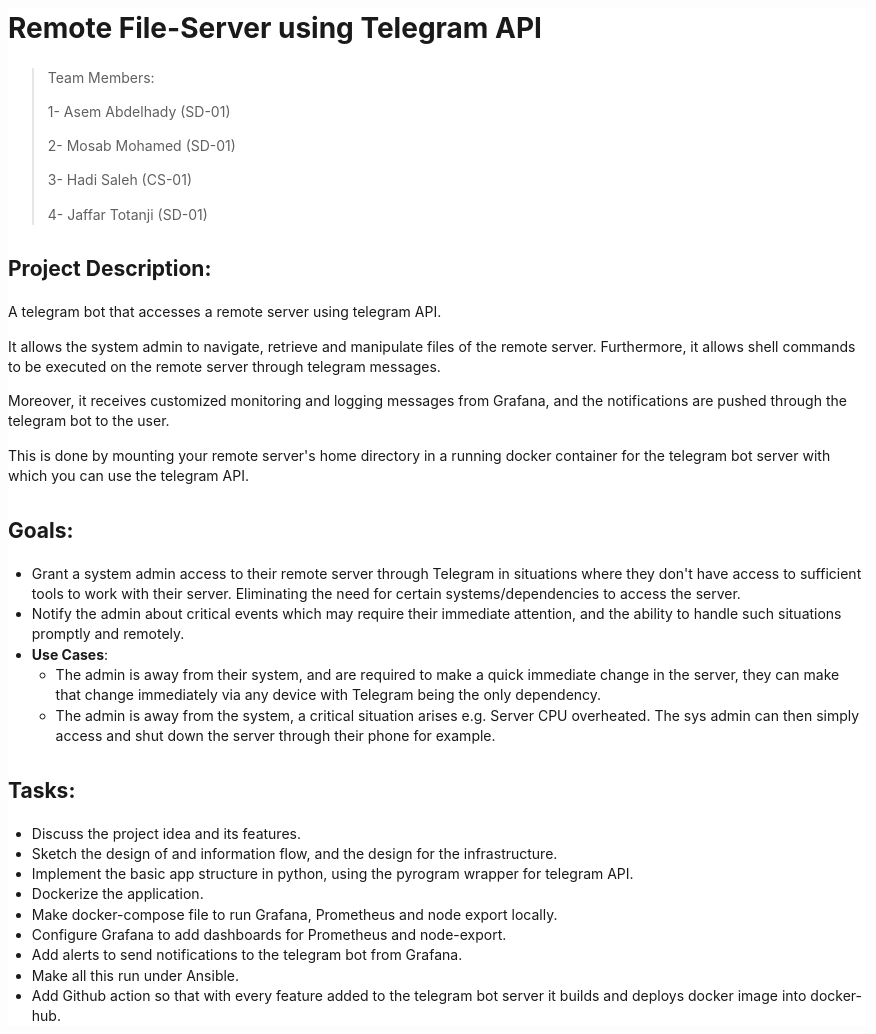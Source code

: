 # Remote File-Server using Telegram API

> Team Members: 
>
> 1- Asem Abdelhady  (SD-01)
>
> 2- Mosab Mohamed  (SD-01)
>
> 3- Hadi Saleh (CS-01)
>
> 4- Jaffar Totanji (SD-01)



## Project Description: 

A telegram bot that accesses a remote server using telegram API.

It allows the system admin to navigate, retrieve and manipulate files of the remote server. Furthermore, it allows shell commands to be executed on the remote server through telegram messages. 

Moreover, it receives customized monitoring and logging messages from Grafana, and the notifications are pushed through the telegram bot to the user.

This is done by mounting your remote server's home directory in a running docker container for the telegram bot server with which you can use the telegram API.

## Goals:

- Grant a system admin access to their remote server through Telegram in situations where they don't have access to sufficient tools to work with their server. Eliminating the need for certain systems/dependencies to access the server.
- Notify the admin about critical events which may require their immediate attention, and the ability to handle such situations promptly and remotely.
- **Use Cases**:
  - The admin is away from their system, and are required to make a quick immediate change in the server, they can make that change immediately via any device with Telegram being the only dependency.
  - The admin is away from the system, a critical situation arises e.g. Server CPU overheated. The sys admin can then simply access and shut down the server through their phone for example.

## Tasks: 

- Discuss the project idea and its features.
- Sketch the design of and information flow, and the design for the infrastructure.
- Implement the basic app structure in python, using the pyrogram wrapper for telegram API. 
- Dockerize the application.
- Make docker-compose file to run Grafana, Prometheus and node export locally.
- Configure Grafana to add dashboards for Prometheus and node-export.
- Add alerts to send notifications to the telegram bot from Grafana.
- Make all this run under Ansible.
- Add Github action so that with every feature added to the telegram bot server it builds and deploys docker image into docker-hub.  
